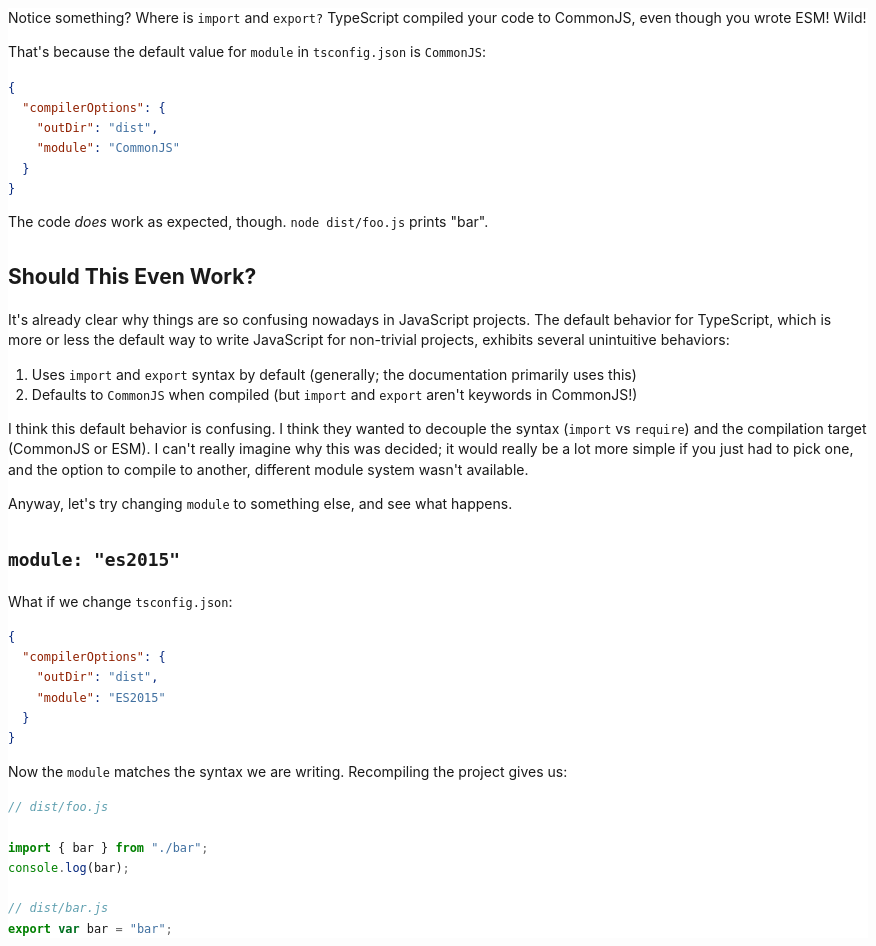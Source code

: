 Notice something? Where is `import` and `export?` TypeScript compiled your code to CommonJS, even though you wrote ESM! Wild!

That's because the default value for `module` in `tsconfig.json` is `CommonJS`:

```json
{
  "compilerOptions": {
    "outDir": "dist",
    "module": "CommonJS"
  }
}
```

The code *does* work as expected, though. `node dist/foo.js` prints "bar".

## Should This Even Work?

It's already clear why things are so confusing nowadays in JavaScript projects. The default behavior for TypeScript, which is more or less the default way to write JavaScript for non-trivial projects, exhibits several unintuitive behaviors:

1. Uses `import` and `export` syntax by default (generally; the documentation primarily uses this)
2. Defaults to `CommonJS` when compiled (but `import` and `export` aren't keywords in CommonJS!)

I think this default behavior is confusing. I think they wanted to decouple the syntax (`import` vs `require`) and the compilation target (CommonJS or ESM). I can't really imagine why this was decided; it would really be a lot more simple if you just had to pick one, and the option to compile to another, different module system wasn't available.

Anyway, let's try changing `module` to something else, and see what happens.

## `module: "es2015"`

What if we change `tsconfig.json`:

```json
{
  "compilerOptions": {
    "outDir": "dist",
    "module": "ES2015"
  }
}
```

Now the `module` matches the syntax we are writing. Recompiling the project gives us:

```js
// dist/foo.js

import { bar } from "./bar";
console.log(bar);

// dist/bar.js
export var bar = "bar";
```
